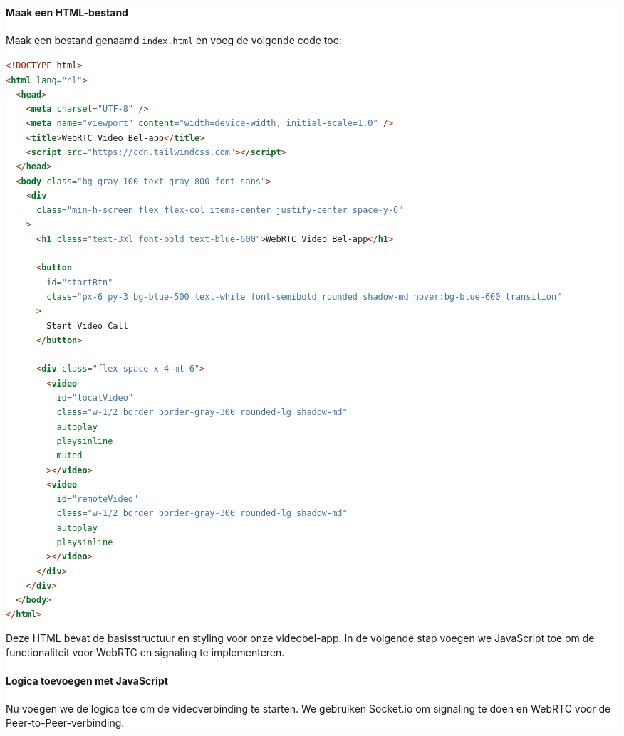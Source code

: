 #### **Maak een HTML-bestand**

Maak een bestand genaamd `index.html` en voeg de volgende code toe:

```html
<!DOCTYPE html>
<html lang="nl">
  <head>
    <meta charset="UTF-8" />
    <meta name="viewport" content="width=device-width, initial-scale=1.0" />
    <title>WebRTC Video Bel-app</title>
    <script src="https://cdn.tailwindcss.com"></script>
  </head>
  <body class="bg-gray-100 text-gray-800 font-sans">
    <div
      class="min-h-screen flex flex-col items-center justify-center space-y-6"
    >
      <h1 class="text-3xl font-bold text-blue-600">WebRTC Video Bel-app</h1>

      <button
        id="startBtn"
        class="px-6 py-3 bg-blue-500 text-white font-semibold rounded shadow-md hover:bg-blue-600 transition"
      >
        Start Video Call
      </button>

      <div class="flex space-x-4 mt-6">
        <video
          id="localVideo"
          class="w-1/2 border border-gray-300 rounded-lg shadow-md"
          autoplay
          playsinline
          muted
        ></video>
        <video
          id="remoteVideo"
          class="w-1/2 border border-gray-300 rounded-lg shadow-md"
          autoplay
          playsinline
        ></video>
      </div>
    </div>
  </body>
</html>
```

Deze HTML bevat de basisstructuur en styling voor onze videobel-app. In de volgende stap voegen we JavaScript toe om de functionaliteit voor WebRTC en signaling te implementeren.

#### **Logica toevoegen met JavaScript**

Nu voegen we de logica toe om de videoverbinding te starten. We gebruiken Socket.io om signaling te doen en WebRTC voor de Peer-to-Peer-verbinding.
